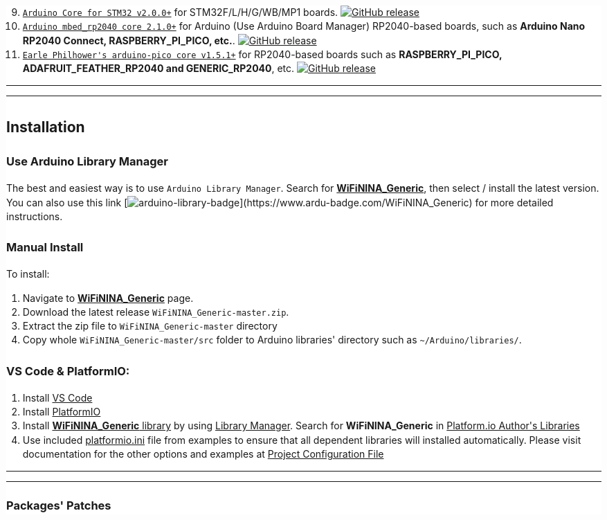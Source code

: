  9. [`Arduino Core for STM32 v2.0.0+`](https://github.com/stm32duino/Arduino_Core_STM32) for STM32F/L/H/G/WB/MP1 boards. [![GitHub release](https://img.shields.io/github/release/stm32duino/Arduino_Core_STM32.svg)](https://github.com/stm32duino/Arduino_Core_STM32/releases/latest)
10. [`Arduino mbed_rp2040 core 2.1.0+`](https://github.com/arduino/ArduinoCore-mbed) for Arduino (Use Arduino Board Manager) RP2040-based boards, such as **Arduino Nano RP2040 Connect, RASPBERRY_PI_PICO, etc.**. [![GitHub release](https://img.shields.io/github/release/arduino/ArduinoCore-mbed.svg)](https://github.com/arduino/ArduinoCore-mbed/releases/latest)
11. [`Earle Philhower's arduino-pico core v1.5.1+`](https://github.com/earlephilhower/arduino-pico) for RP2040-based boards such as **RASPBERRY_PI_PICO, ADAFRUIT_FEATHER_RP2040 and GENERIC_RP2040**, etc. [![GitHub release](https://img.shields.io/github/release/earlephilhower/arduino-pico.svg)](https://github.com/earlephilhower/arduino-pico/releases/latest)


---
---

## Installation

### Use Arduino Library Manager

The best and easiest way is to use `Arduino Library Manager`. Search for [**WiFiNINA_Generic**](https://github.com/khoih-prog/WiFiNINA_Generic), then select / install the latest version.
You can also use this link [![arduino-library-badge](https://www.ardu-badge.com/badge/WiFiNINA_Generic.svg?)](https://www.ardu-badge.com/WiFiNINA_Generic) for more detailed instructions.


### Manual Install

To install:

1. Navigate to [**WiFiNINA_Generic**](https://github.com/khoih-prog/WiFiNINA_Generic) page.
2. Download the latest release `WiFiNINA_Generic-master.zip`.
3. Extract the zip file to `WiFiNINA_Generic-master` directory 
4. Copy whole `WiFiNINA_Generic-master/src` folder to Arduino libraries' directory such as `~/Arduino/libraries/`.

### VS Code & PlatformIO:

1. Install [VS Code](https://code.visualstudio.com/)
2. Install [PlatformIO](https://platformio.org/platformio-ide)
3. Install [**WiFiNINA_Generic** library](https://platformio.org/lib/show/11284/WiFiNINA_Generic) by using [Library Manager](https://platformio.org/lib/show/11284/WiFiNINA_Generic/installation). Search for **WiFiNINA_Generic** in [Platform.io Author's Libraries](https://platformio.org/lib/search?query=author:%22Khoi%20Hoang%22)
4. Use included [platformio.ini](platformio/platformio.ini) file from examples to ensure that all dependent libraries will installed automatically. Please visit documentation for the other options and examples at [Project Configuration File](https://docs.platformio.org/page/projectconf.html)

---
---

### Packages' Patches
